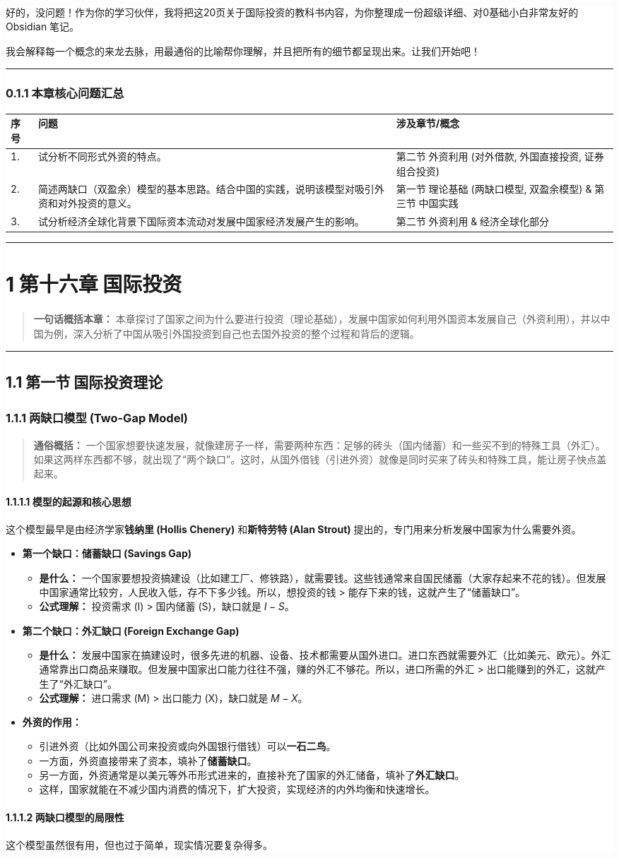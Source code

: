 好的，没问题！作为你的学习伙伴，我将把这20页关于国际投资的教科书内容，为你整理成一份超级详细、对0基础小白非常友好的 Obsidian 笔记。

我会解释每一个概念的来龙去脉，用最通俗的比喻帮你理解，并且把所有的细节都呈现出来。让我们开始吧！

***

### 0.1.1 本章核心问题汇总

| 序号  | 问题                                            | 涉及章节/概念                            |
| :-- | :-------------------------------------------- | :--------------------------------- |
| 1.  | 试分析不同形式外资的特点。                                 | 第二节 外资利用 (对外借款, 外国直接投资, 证券组合投资)    |
| 2.  | 简述两缺口（双盈余）模型的基本思路。结合中国的实践，说明该模型对吸引外资和对外投资的意义。 | 第一节 理论基础 (两缺口模型, 双盈余模型) & 第三节 中国实践 |
| 3.  | 试分析经济全球化背景下国际资本流动对发展中国家经济发展产生的影响。             | 第二节 外资利用 & 经济全球化部分                 |

***

# 1 第十六章 国际投资

> **一句话概括本章：** 本章探讨了国家之间为什么要进行投资（理论基础），发展中国家如何利用外国资本发展自己（外资利用），并以中国为例，深入分析了中国从吸引外国投资到自己也去国外投资的整个过程和背后的逻辑。

---

## 1.1 第一节 国际投资理论

### 1.1.1 两缺口模型 (Two-Gap Model)

> **通俗概括：** 一个国家想要快速发展，就像建房子一样，需要两种东西：足够的砖头（国内储蓄）和一些买不到的特殊工具（外汇）。如果这两样东西都不够，就出现了“两个缺口”。这时，从国外借钱（引进外资）就像是同时买来了砖头和特殊工具，能让房子快点盖起来。

#### 1.1.1.1 模型的起源和核心思想
这个模型最早是由经济学家**钱纳里 (Hollis Chenery)** 和**斯特劳特 (Alan Strout)** 提出的，专门用来分析发展中国家为什么需要外资。

*   **第一个缺口：储蓄缺口 (Savings Gap)**
    *   **是什么：** 一个国家要想投资搞建设（比如建工厂、修铁路），就需要钱。这些钱通常来自国民储蓄（大家存起来不花的钱）。但发展中国家通常比较穷，人民收入低，存不下多少钱。所以，想投资的钱 > 能存下来的钱，这就产生了“储蓄缺口”。
    *   **公式理解：** 投资需求 (I) > 国内储蓄 (S)，缺口就是 $I - S$。

*   **第二个缺口：外汇缺口 (Foreign Exchange Gap)**
    *   **是什么：** 发展中国家在搞建设时，很多先进的机器、设备、技术都需要从国外进口。进口东西就需要外汇（比如美元、欧元）。外汇通常靠出口商品来赚取。但发展中国家出口能力往往不强，赚的外汇不够花。所以，进口所需的外汇 > 出口能赚到的外汇，这就产生了“外汇缺口”。
    *   **公式理解：** 进口需求 (M) > 出口能力 (X)，缺口就是 $M - X$。

*   **外资的作用：**
    *   引进外资（比如外国公司来投资或向外国银行借钱）可以**一石二鸟**。
    *   一方面，外资直接带来了资本，填补了**储蓄缺口**。
    *   另一方面，外资通常是以美元等外币形式进来的，直接补充了国家的外汇储备，填补了**外汇缺口**。
    *   这样，国家就能在不减少国内消费的情况下，扩大投资，实现经济的内外均衡和快速增长。

#### 1.1.1.2 两缺口模型的局限性
这个模型虽然很有用，但也过于简单，现实情况要复杂得多。

